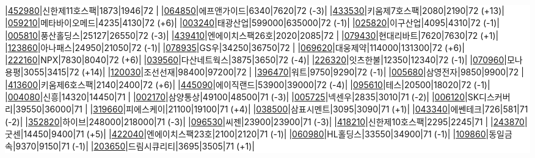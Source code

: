 |[452980](https://finance.daum.net/quotes/A452980)|신한제11호스팩|1873|1946|72 |
|[064850](https://finance.daum.net/quotes/A064850)|에프앤가이드|6340|7620|72 (-3)|
|[433530](https://finance.daum.net/quotes/A433530)|키움제7호스팩|2080|2190|72 (+13)|
|[059210](https://finance.daum.net/quotes/A059210)|메타바이오메드|4235|4130|72 (+6)|
|[003240](https://finance.daum.net/quotes/A003240)|태광산업|599000|635000|72 (-1)|
|[025820](https://finance.daum.net/quotes/A025820)|이구산업|4095|4310|72 (-1)|
|[005810](https://finance.daum.net/quotes/A005810)|풍산홀딩스|25127|26550|72 (-3)|
|[439410](https://finance.daum.net/quotes/A439410)|엔에이치스팩26호|2020|2085|72 |
|[079430](https://finance.daum.net/quotes/A079430)|현대리바트|7620|7630|72 (+1)|
|[123860](https://finance.daum.net/quotes/A123860)|아나패스|24950|21050|72 (-1)|
|[078935](https://finance.daum.net/quotes/A078935)|GS우|34250|36750|72 |
|[069620](https://finance.daum.net/quotes/A069620)|대웅제약|114000|131300|72 (+6)|
|[222160](https://finance.daum.net/quotes/A222160)|NPX|7830|8040|72 (+6)|
|[039560](https://finance.daum.net/quotes/A039560)|다산네트웍스|3875|3650|72 (-4)|
|[226320](https://finance.daum.net/quotes/A226320)|잇츠한불|12350|12340|72 (-1)|
|[070960](https://finance.daum.net/quotes/A070960)|모나용평|3055|3415|72 (+14)|
|[120030](https://finance.daum.net/quotes/A120030)|조선선재|98400|97200|72 |
|[396470](https://finance.daum.net/quotes/A396470)|워트|9750|9290|72 (-1)|
|[005680](https://finance.daum.net/quotes/A005680)|삼영전자|9850|9900|72 |
|[413600](https://finance.daum.net/quotes/A413600)|키움제6호스팩|2140|2400|72 (+6)|
|[445090](https://finance.daum.net/quotes/A445090)|에이직랜드|53900|39000|72 (-4)|
|[095610](https://finance.daum.net/quotes/A095610)|테스|20500|18020|72 (-1)|
|[004080](https://finance.daum.net/quotes/A004080)|신흥|14320|14450|71 |
|[002170](https://finance.daum.net/quotes/A002170)|삼양통상|49100|48500|71 (-3)|
|[005725](https://finance.daum.net/quotes/A005725)|넥센우|2835|3010|71 (-2)|
|[006120](https://finance.daum.net/quotes/A006120)|SK디스커버리|39550|36000|71 |
|[319660](https://finance.daum.net/quotes/A319660)|피에스케이|21100|19100|71 (+4)|
|[038500](https://finance.daum.net/quotes/A038500)|삼표시멘트|3095|3090|71 (+1)|
|[043340](https://finance.daum.net/quotes/A043340)|에쎈테크|726|581|71 (-2)|
|[352820](https://finance.daum.net/quotes/A352820)|하이브|248000|218000|71 (-3)|
|[096530](https://finance.daum.net/quotes/A096530)|씨젠|23900|23900|71 (-3)|
|[418210](https://finance.daum.net/quotes/A418210)|신한제10호스팩|2295|2245|71 |
|[243870](https://finance.daum.net/quotes/A243870)|굿센|14450|9400|71 (+5)|
|[422040](https://finance.daum.net/quotes/A422040)|엔에이치스팩23호|2100|2120|71 (-1)|
|[060980](https://finance.daum.net/quotes/A060980)|HL홀딩스|33550|34900|71 (-1)|
|[109860](https://finance.daum.net/quotes/A109860)|동일금속|9370|9150|71 (-1)|
|[203650](https://finance.daum.net/quotes/A203650)|드림시큐리티|3695|3505|71 (+1)|